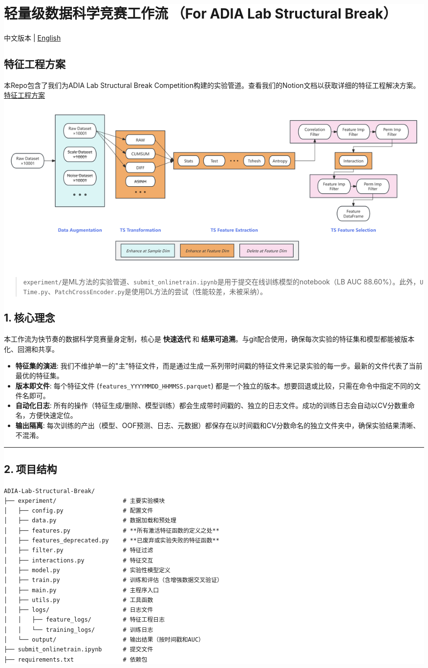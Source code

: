 # 轻量级数据科学竞赛工作流 （For ADIA Lab Structural Break）

中文版本 | [English](README.md)

## 特征工程方案

本Repo包含了我们为ADIA Lab Structural Break Competition构建的实验管道。查看我们的Notion文档以获取详细的特征工程解决方案。  
[特征工程方案](https://messy-plain-a65.notion.site/ADIA25-211402a1a1b780428471eaed714e285b?source=copy_link)

![ADIA LAB STRUCTRAL BREAK](figs/ADIA_LAB_STRUCTRAL_BREAK.png)

> `experiment/`是ML方法的实验管道、`submit_onlinetrain.ipynb`是用于提交在线训练模型的notebook（LB AUC 88.60%）。此外，`UTime.py`、`PatchCrossEncoder.py`是使用DL方法的尝试（性能较差，未被采纳）。

## 1. 核心理念

本工作流为快节奏的数据科学竞赛量身定制，核心是 **快速迭代** 和 **结果可追溯**。与git配合使用，确保每次实验的特征集和模型都能被版本化、回溯和共享。

*   **特征集的演进**: 我们不维护单一的"主"特征文件，而是通过生成一系列带时间戳的特征文件来记录实验的每一步。最新的文件代表了当前最优的特征集。
*   **版本即文件**: 每个特征文件 (`features_YYYYMMDD_HHMMSS.parquet`) 都是一个独立的版本。想要回退或比较，只需在命令中指定不同的文件名即可。
*   **自动化日志**: 所有的操作（特征生成/删除、模型训练）都会生成带时间戳的、独立的日志文件。成功的训练日志会自动以CV分数重命名，方便快速定位。
*   **输出隔离**: 每次训练的产出（模型、OOF预测、日志、元数据）都保存在以时间戳和CV分数命名的独立文件夹中，确保实验结果清晰、不混淆。

---

## 2. 项目结构

```
ADIA-Lab-Structural-Break/
├── experiment/                   # 主要实验模块
│   ├── config.py                 # 配置文件
│   ├── data.py                   # 数据加载和预处理
│   ├── features.py               # **所有激活特征函数的定义之处**
│   ├── features_deprecated.py    # **已废弃或实验失败的特征函数**
│   ├── filter.py                 # 特征过滤
│   ├── interactions.py           # 特征交互
│   ├── model.py                  # 实验性模型定义
│   ├── train.py                  # 训练和评估（含增强数据交叉验证）
│   ├── main.py                   # 主程序入口
│   ├── utils.py                  # 工具函数
│   ├── logs/                     # 日志文件
│   │   ├── feature_logs/         # 特征工程日志
│   │   └── training_logs/        # 训练日志
│   └── output/                   # 输出结果（按时间戳和AUC）
├── submit_onlinetrain.ipynb      # 提交文件
├── requirements.txt              # 依赖包
```